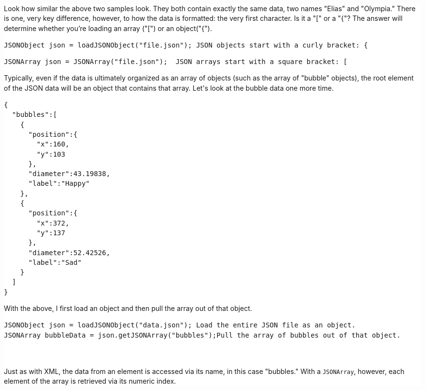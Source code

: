 <p>Look how similar the above two samples look. They both contain exactly the same data, two names "Elias" and "Olympia." There is one, very key difference, however, to how the data is formatted: the very first character. Is it a "[" or a "{"? The answer will determine whether you’re loading an array ("[") or an object("{").</p>

<pre class="pre" data-type="programlisting">
JSONObject json = loadJSONObject("file.json"); <span class="callout-bubble pos-9">JSON objects start with a curly bracket: {</span>
</pre>

<pre class="pre" data-type="programlisting">
JSONArray json = JSONArray("file.json");  <span class="callout-bubble pos-9">JSON arrays start with a square bracket: [</span>
</pre>

<p>Typically, even if the data is ultimately organized as an array of objects (such as the array of "bubble" objects), the root element of the JSON data will be an object that contains that array. Let's look at the bubble data one more time.</p>

<pre class="pre" data-type="programlisting">
{
  "bubbles":[
    {
      "position":{
        "x":160,
        "y":103
      },
      "diameter":43.19838,
      "label":"Happy"
    },
    {
      "position":{
        "x":372,
        "y":137
      },
      "diameter":52.42526,
      "label":"Sad"
    }
  ]
}
</pre>

<p>With the above, I first load an object and then pull the array out of that object.</p>

<pre class="pre" data-type="programlisting">
JSONObject json = loadJSONObject("data.json"); <span class="callout-bubble pos-10">Load the entire JSON file as an object.</span>
JSONArray bubbleData = json.getJSONArray("bubbles");<span class="callout-bubble pos-8 below">Pull the array of bubbles out of that object.</span>


</pre>

<p>Just as with XML, the data from an element is accessed via its name, in this case "bubbles." With a <code>JSONArray</code>, however, each element of the array is retrieved via its numeric index.</p>
